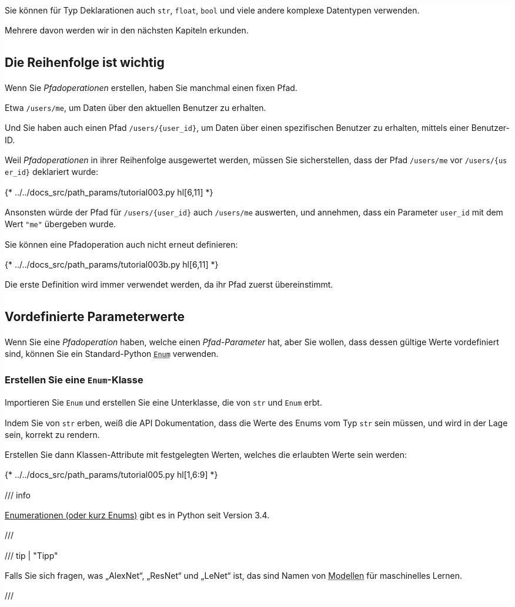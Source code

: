 Sie können für Typ Deklarationen auch `str`, `float`, `bool` und viele andere komplexe Datentypen verwenden.

Mehrere davon werden wir in den nächsten Kapiteln erkunden.

## Die Reihenfolge ist wichtig

Wenn Sie *Pfadoperationen* erstellen, haben Sie manchmal einen fixen Pfad.

Etwa `/users/me`, um Daten über den aktuellen Benutzer zu erhalten.

Und Sie haben auch einen Pfad `/users/{user_id}`, um Daten über einen spezifischen Benutzer zu erhalten, mittels einer Benutzer-ID.

Weil *Pfadoperationen* in ihrer Reihenfolge ausgewertet werden, müssen Sie sicherstellen, dass der Pfad `/users/me` vor `/users/{user_id}` deklariert wurde:

{* ../../docs_src/path_params/tutorial003.py hl[6,11] *}

Ansonsten würde der Pfad für `/users/{user_id}` auch `/users/me` auswerten, und annehmen, dass ein Parameter `user_id` mit dem Wert `"me"` übergeben wurde.

Sie können eine Pfadoperation auch nicht erneut definieren:

{* ../../docs_src/path_params/tutorial003b.py hl[6,11] *}

Die erste Definition wird immer verwendet werden, da ihr Pfad zuerst übereinstimmt.

## Vordefinierte Parameterwerte

Wenn Sie eine *Pfadoperation* haben, welche einen *Pfad-Parameter* hat, aber Sie wollen, dass dessen gültige Werte vordefiniert sind, können Sie ein Standard-Python <abbr title="Enumeration, oder kurz Enum – Aufzählung">`Enum`</abbr> verwenden.

### Erstellen Sie eine `Enum`-Klasse

Importieren Sie `Enum` und erstellen Sie eine Unterklasse, die von `str` und `Enum` erbt.

Indem Sie von `str` erben, weiß die API Dokumentation, dass die Werte des Enums vom Typ `str` sein müssen, und wird in der Lage sein, korrekt zu rendern.

Erstellen Sie dann Klassen-Attribute mit festgelegten Werten, welches die erlaubten Werte sein werden:

{* ../../docs_src/path_params/tutorial005.py hl[1,6:9] *}

/// info

<a href="https://docs.python.org/3/library/enum.html" class="external-link" target="_blank">Enumerationen (oder kurz Enums)</a> gibt es in Python seit Version 3.4.

///

/// tip | "Tipp"

Falls Sie sich fragen, was „AlexNet“, „ResNet“ und „LeNet“ ist, das sind Namen von <abbr title="Genau genommen, Deep-Learning-Modellarchitekturen">Modellen</abbr> für maschinelles Lernen.

///

